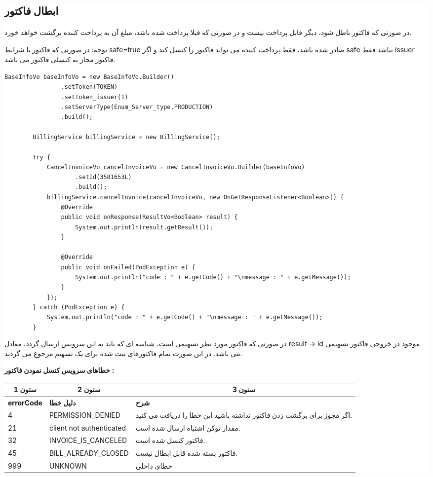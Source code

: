 
 <div class="box-end">
</div>

## ابطال فاکتور

در صورتی که فاکتور باطل شود، دیگر قابل پرداخت نیست و در صورتی که قبلا پرداخت شده باشد، مبلغ آن به پرداخت کننده برگشت خواهد خورد.

توجه: در صورتی که فاکتور با شرایط safe=true صادر شده باشد، فقط پرداخت کننده می تواند فاکتور را کنسل کند و اگر safe نباشد فقط   issuer  فاکتور مجاز به کنسلی فاکتور می باشد. 

```
BaseInfoVo baseInfoVo = new BaseInfoVo.Builder()
                .setToken(TOKEN)
                .setToken_issuer(1)
                .setServerType(Enum_Server_type.PRODUCTION)
                .build();

        BillingService billingService = new BillingService();

        try {
            CancelInvoiceVo cancelInvoiceVo = new CancelInvoiceVo.Builder(baseInfoVo)
                    .setId(3581653L)
                    .build();
            billingService.cancelInvoice(cancelInvoiceVo, new OnGetResponseListener<Boolean>() {
                @Override
                public void onResponse(ResultVo<Boolean> result) {
                    System.out.println(result.getResult());
                }

                @Override
                public void onFailed(PodException e) {
                    System.out.println("code : " + e.getCode() + "\nmessage : " + e.getMessage());
                }
            });
        } catch (PodException e) {
            System.out.println("code : " + e.getCode() + "\nmessage : " + e.getMessage());
        }
```


در صورتی که فاکتور مورد نظر تسهیمی است، شناسه ای که باید به این سرویس ارسال گردد، معادل result -> id موجود در خروجی فاکتور تسهیمی می باشد. در این صورت تمام فاکتورهای ثبت شده برای یک تسهیم مرجوع می گردند.

**خطاهای سرویس کنسل نمودن فاکتور** **:**


| ستون 1        | ستون 2                   | ستون 3                                                                 |
| ------------- | ------------------------ | ---------------------------------------------------------------------- |
| **errorCode** | **دلیل خطا**             | **شرح**                                                                |
| 4             | PERMISSION_DENIED        | اگر مجوز برای برگشت زدن فاکتور نداشته باشید این خطا را دریافت می کنید. |
| 21            | client not authenticated | مقدار توکن اشتباه ارسال شده است.                                       |
| 32            | INVOICE_IS_CANCELED      | فاکتور کنسل شده است.                                                   |
| 45            | BILL_ALREADY_CLOSED      | فاکتور بسته شده قابل ابطال نیست.                                       |
| 999           | UNKNOWN                  | خطای داخلی                                                             |
